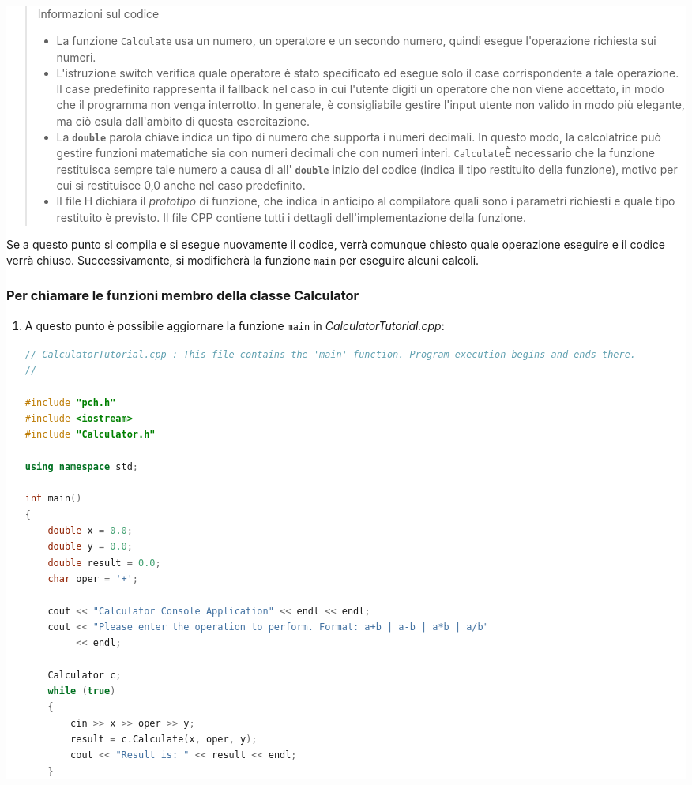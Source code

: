    > Informazioni sul codice
   >
   > - La funzione `Calculate` usa un numero, un operatore e un secondo numero, quindi esegue l'operazione richiesta sui numeri.
   > - L'istruzione switch verifica quale operatore è stato specificato ed esegue solo il case corrispondente a tale operazione. Il case predefinito rappresenta il fallback nel caso in cui l'utente digiti un operatore che non viene accettato, in modo che il programma non venga interrotto. In generale, è consigliabile gestire l'input utente non valido in modo più elegante, ma ciò esula dall'ambito di questa esercitazione.
   > - La **`double`** parola chiave indica un tipo di numero che supporta i numeri decimali. In questo modo, la calcolatrice può gestire funzioni matematiche sia con numeri decimali che con numeri interi. `Calculate`È necessario che la funzione restituisca sempre tale numero a causa di all' **`double`** inizio del codice (indica il tipo restituito della funzione), motivo per cui si restituisce 0,0 anche nel caso predefinito.
   > - Il file H dichiara il *prototipo* di funzione, che indica in anticipo al compilatore quali sono i parametri richiesti e quale tipo restituito è previsto. Il file CPP contiene tutti i dettagli dell'implementazione della funzione.

Se a questo punto si compila e si esegue nuovamente il codice, verrà comunque chiesto quale operazione eseguire e il codice verrà chiuso. Successivamente, si modificherà la funzione `main` per eseguire alcuni calcoli.

### <a name="to-call-the-calculator-class-member-functions"></a>Per chiamare le funzioni membro della classe Calculator

1. A questo punto è possibile aggiornare la funzione `main` in *CalculatorTutorial.cpp*:

    ```cpp
    // CalculatorTutorial.cpp : This file contains the 'main' function. Program execution begins and ends there.
    //

    #include "pch.h"
    #include <iostream>
    #include "Calculator.h"

    using namespace std;

    int main()
    {
        double x = 0.0;
        double y = 0.0;
        double result = 0.0;
        char oper = '+';

        cout << "Calculator Console Application" << endl << endl;
        cout << "Please enter the operation to perform. Format: a+b | a-b | a*b | a/b"
             << endl;

        Calculator c;
        while (true)
        {
            cin >> x >> oper >> y;
            result = c.Calculate(x, oper, y);
            cout << "Result is: " << result << endl;
        }
